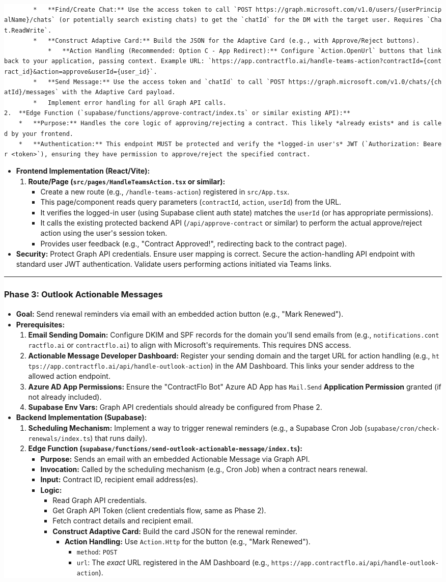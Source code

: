             *   **Find/Create Chat:** Use the access token to call `POST https://graph.microsoft.com/v1.0/users/{userPrincipalName}/chats` (or potentially search existing chats) to get the `chatId` for the DM with the target user. Requires `Chat.ReadWrite`.
            *   **Construct Adaptive Card:** Build the JSON for the Adaptive Card (e.g., with Approve/Reject buttons).
                *   **Action Handling (Recommended: Option C - App Redirect):** Configure `Action.OpenUrl` buttons that link back to your application, passing context. Example URL: `https://app.contractflo.ai/handle-teams-action?contractId={contract_id}&action=approve&userId={user_id}`.
            *   **Send Message:** Use the access token and `chatId` to call `POST https://graph.microsoft.com/v1.0/chats/{chatId}/messages` with the Adaptive Card payload.
            *   Implement error handling for all Graph API calls.
    2.  **Edge Function (`supabase/functions/approve-contract/index.ts` or similar existing API):**
        *   **Purpose:** Handles the core logic of approving/rejecting a contract. This likely *already exists* and is called by your frontend.
        *   **Authentication:** This endpoint MUST be protected and verify the *logged-in user's* JWT (`Authorization: Bearer <token>`), ensuring they have permission to approve/reject the specified contract.
*   **Frontend Implementation (React/Vite):**
    1.  **Route/Page (`src/pages/HandleTeamsAction.tsx` or similar):**
        *   Create a new route (e.g., `/handle-teams-action`) registered in `src/App.tsx`.
        *   This page/component reads query parameters (`contractId`, `action`, `userId`) from the URL.
        *   It verifies the logged-in user (using Supabase client auth state) matches the `userId` (or has appropriate permissions).
        *   It calls the existing protected backend API (`/api/approve-contract` or similar) to perform the actual approve/reject action using the user's session token.
        *   Provides user feedback (e.g., "Contract Approved!", redirecting back to the contract page).
*   **Security:** Protect Graph API credentials. Ensure user mapping is correct. Secure the action-handling API endpoint with standard user JWT authentication. Validate users performing actions initiated via Teams links.

---

### Phase 3: Outlook Actionable Messages

*   **Goal:** Send renewal reminders via email with an embedded action button (e.g., "Mark Renewed").
*   **Prerequisites:**
    1.  **Email Sending Domain:** Configure DKIM and SPF records for the domain you'll send emails from (e.g., `notifications.contractflo.ai` or `contractflo.ai`) to align with Microsoft's requirements. This requires DNS access.
    2.  **Actionable Message Developer Dashboard:** Register your sending domain and the target URL for action handling (e.g., `https://app.contractflo.ai/api/handle-outlook-action`) in the AM Dashboard. This links your sender address to the allowed action endpoint.
    3.  **Azure AD App Permissions:** Ensure the "ContractFlo Bot" Azure AD App has `Mail.Send` **Application Permission** granted (if not already included).
    4.  **Supabase Env Vars:** Graph API credentials should already be configured from Phase 2.
*   **Backend Implementation (Supabase):**
    1.  **Scheduling Mechanism:** Implement a way to trigger renewal reminders (e.g., a Supabase Cron Job (`supabase/cron/check-renewals/index.ts`) that runs daily).
    2.  **Edge Function (`supabase/functions/send-outlook-actionable-message/index.ts`):**
        *   **Purpose:** Sends an email with an embedded Actionable Message via Graph API.
        *   **Invocation:** Called by the scheduling mechanism (e.g., Cron Job) when a contract nears renewal.
        *   **Input:** Contract ID, recipient email address(es).
        *   **Logic:**
            *   Read Graph API credentials.
            *   Get Graph API Token (client credentials flow, same as Phase 2).
            *   Fetch contract details and recipient email.
            *   **Construct Adaptive Card:** Build the card JSON for the renewal reminder.
                *   **Action Handling:** Use `Action.Http` for the button (e.g., "Mark Renewed").
                    *   `method`: `POST`
                    *   `url`: The *exact* URL registered in the AM Dashboard (e.g., `https://app.contractflo.ai/api/handle-outlook-action`).